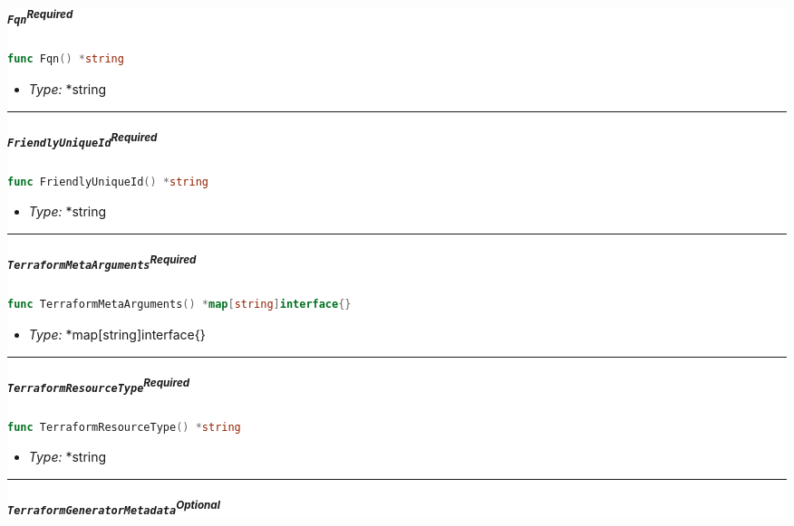 
##### `Fqn`<sup>Required</sup> <a name="Fqn" id="@cdktf/provider-opentelekomcloud.dataOpentelekomcloudComputeInstanceV2.DataOpentelekomcloudComputeInstanceV2.property.fqn"></a>

```go
func Fqn() *string
```

- *Type:* *string

---

##### `FriendlyUniqueId`<sup>Required</sup> <a name="FriendlyUniqueId" id="@cdktf/provider-opentelekomcloud.dataOpentelekomcloudComputeInstanceV2.DataOpentelekomcloudComputeInstanceV2.property.friendlyUniqueId"></a>

```go
func FriendlyUniqueId() *string
```

- *Type:* *string

---

##### `TerraformMetaArguments`<sup>Required</sup> <a name="TerraformMetaArguments" id="@cdktf/provider-opentelekomcloud.dataOpentelekomcloudComputeInstanceV2.DataOpentelekomcloudComputeInstanceV2.property.terraformMetaArguments"></a>

```go
func TerraformMetaArguments() *map[string]interface{}
```

- *Type:* *map[string]interface{}

---

##### `TerraformResourceType`<sup>Required</sup> <a name="TerraformResourceType" id="@cdktf/provider-opentelekomcloud.dataOpentelekomcloudComputeInstanceV2.DataOpentelekomcloudComputeInstanceV2.property.terraformResourceType"></a>

```go
func TerraformResourceType() *string
```

- *Type:* *string

---

##### `TerraformGeneratorMetadata`<sup>Optional</sup> <a name="TerraformGeneratorMetadata" id="@cdktf/provider-opentelekomcloud.dataOpentelekomcloudComputeInstanceV2.DataOpentelekomcloudComputeInstanceV2.property.terraformGeneratorMetadata"></a>

